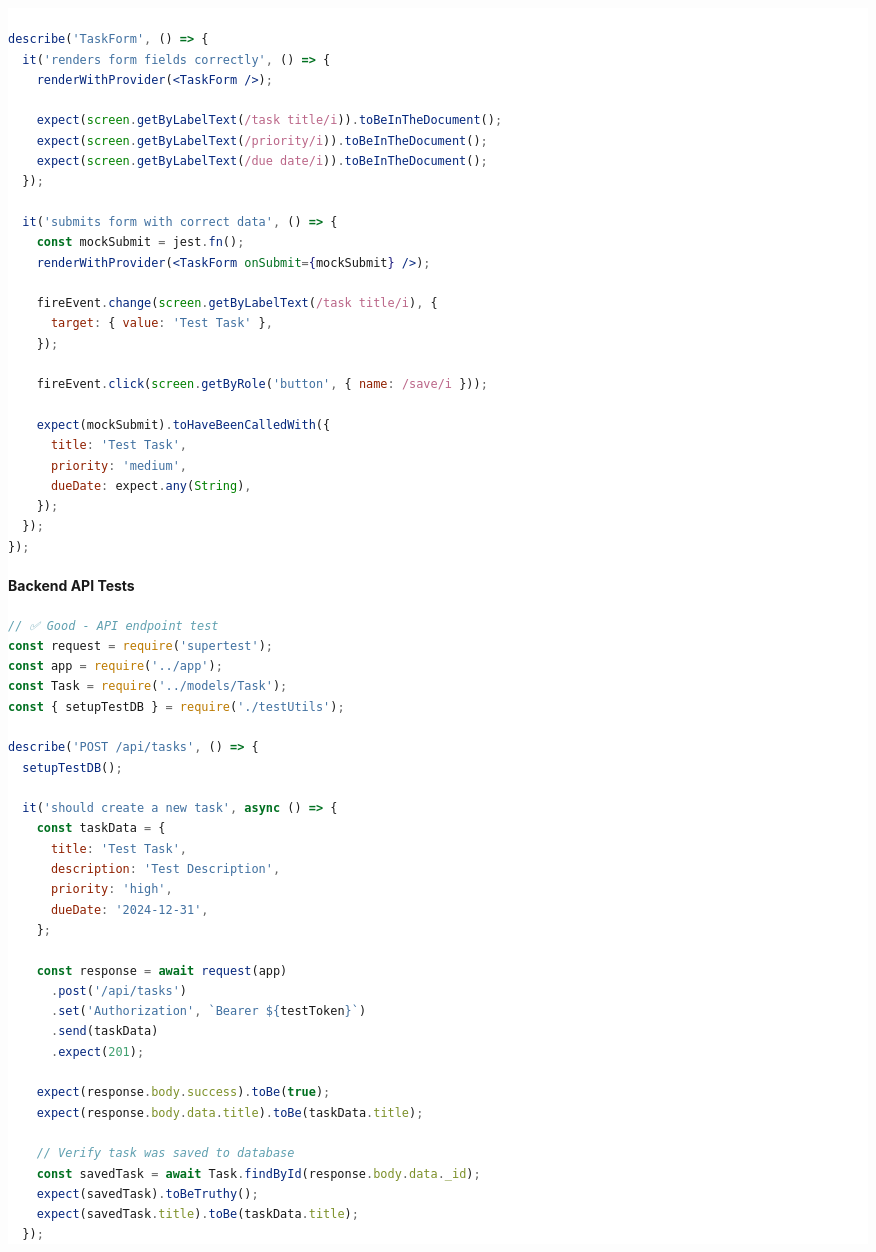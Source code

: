 ```jsx

describe('TaskForm', () => {
  it('renders form fields correctly', () => {
    renderWithProvider(<TaskForm />);
    
    expect(screen.getByLabelText(/task title/i)).toBeInTheDocument();
    expect(screen.getByLabelText(/priority/i)).toBeInTheDocument();
    expect(screen.getByLabelText(/due date/i)).toBeInTheDocument();
  });

  it('submits form with correct data', () => {
    const mockSubmit = jest.fn();
    renderWithProvider(<TaskForm onSubmit={mockSubmit} />);
    
    fireEvent.change(screen.getByLabelText(/task title/i), {
      target: { value: 'Test Task' },
    });
    
    fireEvent.click(screen.getByRole('button', { name: /save/i }));
    
    expect(mockSubmit).toHaveBeenCalledWith({
      title: 'Test Task',
      priority: 'medium',
      dueDate: expect.any(String),
    });
  });
});
```

#### Backend API Tests
```javascript
// ✅ Good - API endpoint test
const request = require('supertest');
const app = require('../app');
const Task = require('../models/Task');
const { setupTestDB } = require('./testUtils');

describe('POST /api/tasks', () => {
  setupTestDB();

  it('should create a new task', async () => {
    const taskData = {
      title: 'Test Task',
      description: 'Test Description',
      priority: 'high',
      dueDate: '2024-12-31',
    };

    const response = await request(app)
      .post('/api/tasks')
      .set('Authorization', `Bearer ${testToken}`)
      .send(taskData)
      .expect(201);

    expect(response.body.success).toBe(true);
    expect(response.body.data.title).toBe(taskData.title);
    
    // Verify task was saved to database
    const savedTask = await Task.findById(response.body.data._id);
    expect(savedTask).toBeTruthy();
    expect(savedTask.title).toBe(taskData.title);
  });

```